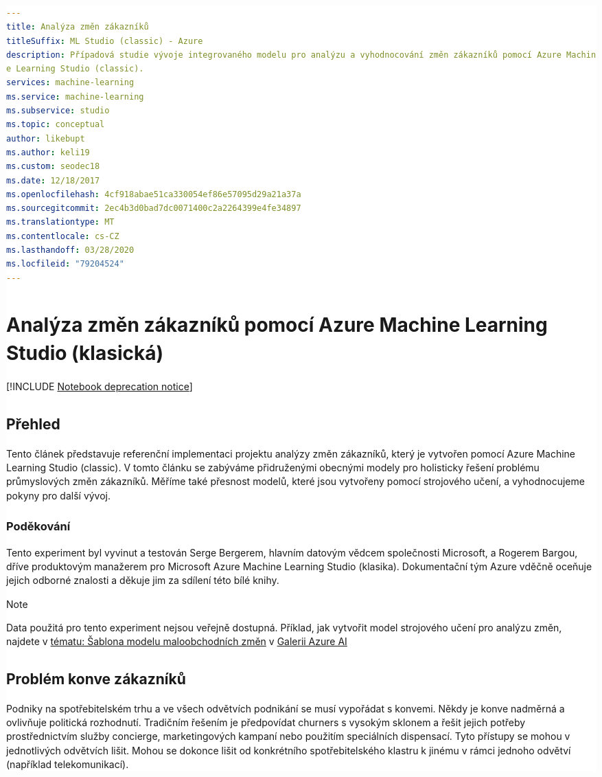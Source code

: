 ```yaml
---
title: Analýza změn zákazníků
titleSuffix: ML Studio (classic) - Azure
description: Případová studie vývoje integrovaného modelu pro analýzu a vyhodnocování změn zákazníků pomocí Azure Machine Learning Studio (classic).
services: machine-learning
ms.service: machine-learning
ms.subservice: studio
ms.topic: conceptual
author: likebupt
ms.author: keli19
ms.custom: seodec18
ms.date: 12/18/2017
ms.openlocfilehash: 4cf918abae51ca330054ef86e57095d29a21a37a
ms.sourcegitcommit: 2ec4b3d0bad7dc0071400c2a2264399e4fe34897
ms.translationtype: MT
ms.contentlocale: cs-CZ
ms.lasthandoff: 03/28/2020
ms.locfileid: "79204524"
---
```

# <a name="analyze-customer-churn-using-azure-machine-learning-studio-classic"></a>Analýza změn zákazníků pomocí Azure Machine Learning Studio (klasická)

[!INCLUDE [Notebook deprecation notice](../../../includes/aml-studio-notebook-notice.md)]

## <a name="overview"></a>Přehled
Tento článek představuje referenční implementaci projektu analýzy změn zákazníků, který je vytvořen pomocí Azure Machine Learning Studio (classic). V tomto článku se zabýváme přidruženými obecnými modely pro holisticky řešení problému průmyslových změn zákazníků. Měříme také přesnost modelů, které jsou vytvořeny pomocí strojového učení, a vyhodnocujeme pokyny pro další vývoj.  

### <a name="acknowledgements"></a>Poděkování
Tento experiment byl vyvinut a testován Serge Bergerem, hlavním datovým vědcem společnosti Microsoft, a Rogerem Bargou, dříve produktovým manažerem pro Microsoft Azure Machine Learning Studio (klasika). Dokumentační tým Azure vděčně oceňuje jejich odborné znalosti a děkuje jim za sdílení této bílé knihy.

> [!NOTE]
> Data použitá pro tento experiment nejsou veřejně dostupná. Příklad, jak vytvořit model strojového učení pro analýzu změn, najdete v [tématu: Šablona modelu maloobchodních změn](https://gallery.azure.ai/Collection/Retail-Customer-Churn-Prediction-Template-1) v [Galerii Azure AI](https://gallery.azure.ai/)
> 
> 



## <a name="the-problem-of-customer-churn"></a>Problém konve zákazníků
Podniky na spotřebitelském trhu a ve všech odvětvích podnikání se musí vypořádat s konvemi. Někdy je konve nadměrná a ovlivňuje politická rozhodnutí. Tradičním řešením je předpovídat churners s vysokým sklonem a řešit jejich potřeby prostřednictvím služby concierge, marketingových kampaní nebo použitím speciálních dispensací. Tyto přístupy se mohou v jednotlivých odvětvích lišit. Mohou se dokonce lišit od konkrétního spotřebitelského klastru k jinému v rámci jednoho odvětví (například telekomunikací).

